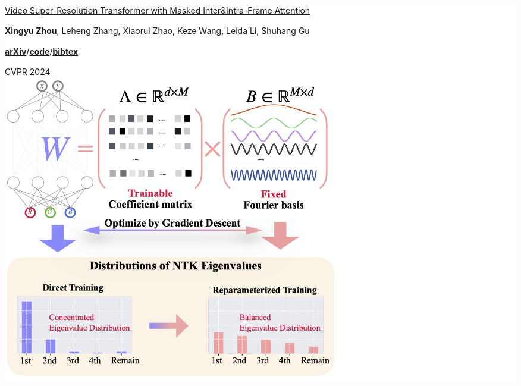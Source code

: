 [Video Super-Resolution Transformer with Masked Inter&Intra-Frame Attention](https://arxiv.org/abs/2401.06312)

**Xingyu Zhou**, Leheng Zhang, Xiaorui Zhao, Keze Wang, Leida Li, Shuhang Gu

[**arXiv**](https://arxiv.org/abs/2401.06312)/[**code**](https://github.com/LabShuHangGU/MIA-VSR)/[**bibtex**](https://scholar.googleusercontent.com/scholar.bib?q=info:GDqSW8m7jnEJ:scholar.google.com/&output=citation&scisdr=ClHYdTguEL6GoCAWHiI:AFWwaeYAAAAAZoAQBiJ54W1WSk-Xcc5obth-En0&scisig=AFWwaeYAAAAAZoAQBlqRmjmXhhx2ZZALyJezyrs&scisf=4&ct=citation&cd=-1&hl=zh-CN)

</div>
</div>

<div class='paper-box'><div class='paper-box-image'><div><div class="badge">CVPR 2024</div><img src='images/structure.png' alt="sym" width="65%"></div></div>
<div class='paper-box-text' markdown="1">
